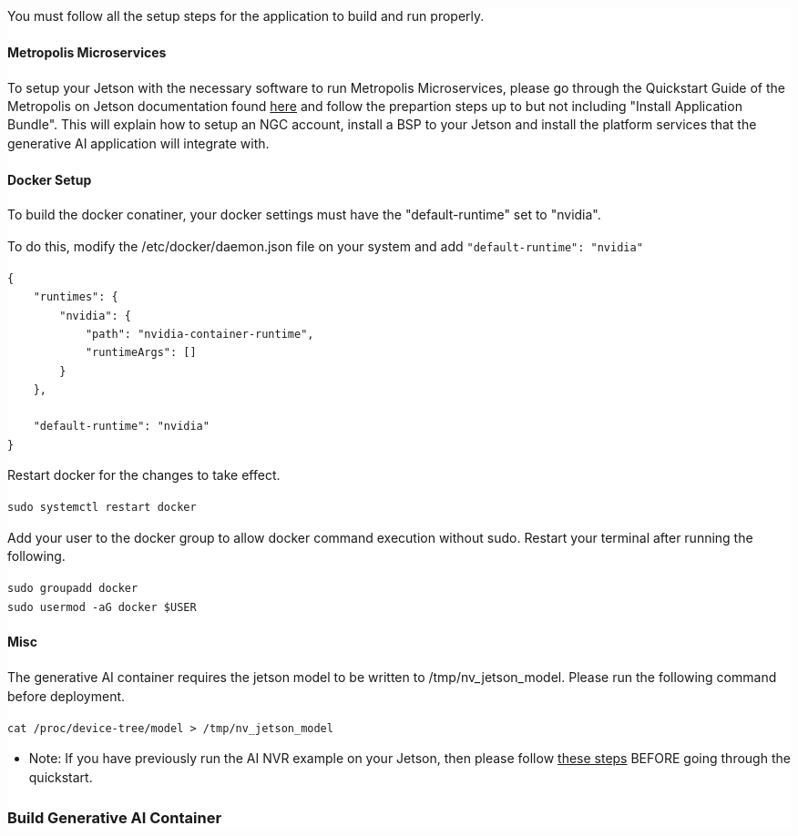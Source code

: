 You must follow all the setup steps for the application to build and run properly. 

#### Metropolis Microservices
To setup your Jetson with the necessary software to run Metropolis Microservices, please go through the Quickstart Guide of the Metropolis on Jetson documentation found [here](https://docs.nvidia.com/moj/setup/quick-start.html) and follow the prepartion steps up to but not including "Install Application Bundle". This will explain how to setup an NGC account, install a BSP to your Jetson and install the platform services that the generative AI application will integrate with. 

#### Docker Setup

To build the docker conatiner, your docker settings must have the "default-runtime" set to "nvidia". 

To do this, modify the /etc/docker/daemon.json file on your system and add ```"default-runtime": "nvidia"```

```
{
    "runtimes": {
        "nvidia": {
            "path": "nvidia-container-runtime",
            "runtimeArgs": []
        }
    },

    "default-runtime": "nvidia"
}

```

Restart docker for the changes to take effect. 
```
sudo systemctl restart docker
```


Add your user to the docker group to allow docker command execution without sudo. Restart your terminal after running the following. 
```
sudo groupadd docker
sudo usermod -aG docker $USER
```


#### Misc
The generative AI container requires the jetson model to be written to /tmp/nv_jetson_model. Please run the following command before deployment. 
```
cat /proc/device-tree/model > /tmp/nv_jetson_model
```

* Note: If you have previously run the AI NVR example on your Jetson, then please follow [these steps](deploy/README.md#additional-steps-with-ai-nvr) BEFORE going through the quickstart. 


### Build Generative AI Container
